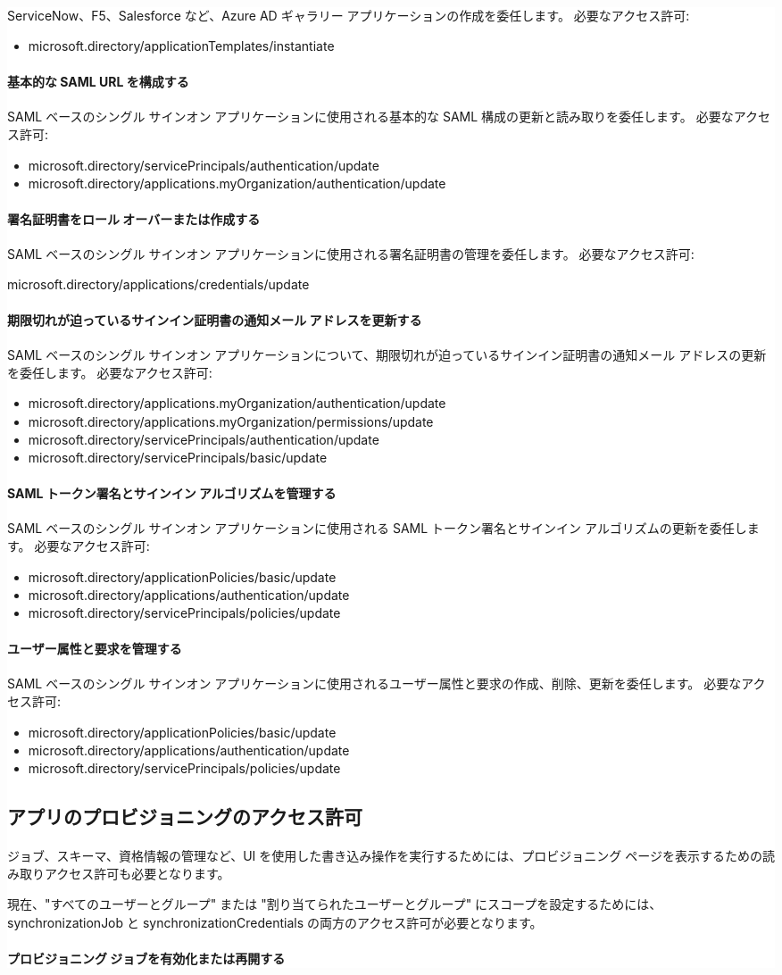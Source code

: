 ServiceNow、F5、Salesforce など、Azure AD ギャラリー アプリケーションの作成を委任します。 必要なアクセス許可:

- microsoft.directory/applicationTemplates/instantiate

#### <a name="configuring-basic-saml-urls"></a>基本的な SAML URL を構成する

SAML ベースのシングル サインオン アプリケーションに使用される基本的な SAML 構成の更新と読み取りを委任します。 必要なアクセス許可:

- microsoft.directory/servicePrincipals/authentication/update
- microsoft.directory/applications.myOrganization/authentication/update

#### <a name="rolling-over-or-creating-signing-certs"></a>署名証明書をロール オーバーまたは作成する

SAML ベースのシングル サインオン アプリケーションに使用される署名証明書の管理を委任します。 必要なアクセス許可:

microsoft.directory/applications/credentials/update

#### <a name="update-expiring-sign-in-cert-notification-email-address"></a>期限切れが迫っているサインイン証明書の通知メール アドレスを更新する

SAML ベースのシングル サインオン アプリケーションについて、期限切れが迫っているサインイン証明書の通知メール アドレスの更新を委任します。 必要なアクセス許可:

- microsoft.directory/applications.myOrganization/authentication/update
- microsoft.directory/applications.myOrganization/permissions/update
- microsoft.directory/servicePrincipals/authentication/update
- microsoft.directory/servicePrincipals/basic/update

#### <a name="manage-saml-token-signature-and-sign-in-algorithm"></a>SAML トークン署名とサインイン アルゴリズムを管理する

SAML ベースのシングル サインオン アプリケーションに使用される SAML トークン署名とサインイン アルゴリズムの更新を委任します。 必要なアクセス許可:

- microsoft.directory/applicationPolicies/basic/update
- microsoft.directory/applications/authentication/update
- microsoft.directory/servicePrincipals/policies/update

#### <a name="manage-user-attributes-and-claims"></a>ユーザー属性と要求を管理する

SAML ベースのシングル サインオン アプリケーションに使用されるユーザー属性と要求の作成、削除、更新を委任します。 必要なアクセス許可:

- microsoft.directory/applicationPolicies/basic/update
- microsoft.directory/applications/authentication/update
- microsoft.directory/servicePrincipals/policies/update

## <a name="app-provisioning-permissions"></a>アプリのプロビジョニングのアクセス許可

ジョブ、スキーマ、資格情報の管理など、UI を使用した書き込み操作を実行するためには、プロビジョニング ページを表示するための読み取りアクセス許可も必要となります。

現在、"すべてのユーザーとグループ" または "割り当てられたユーザーとグループ" にスコープを設定するためには、synchronizationJob と synchronizationCredentials の両方のアクセス許可が必要となります。

#### <a name="turn-on-or-restart-provisioning-jobs"></a>プロビジョニング ジョブを有効化または再開する
